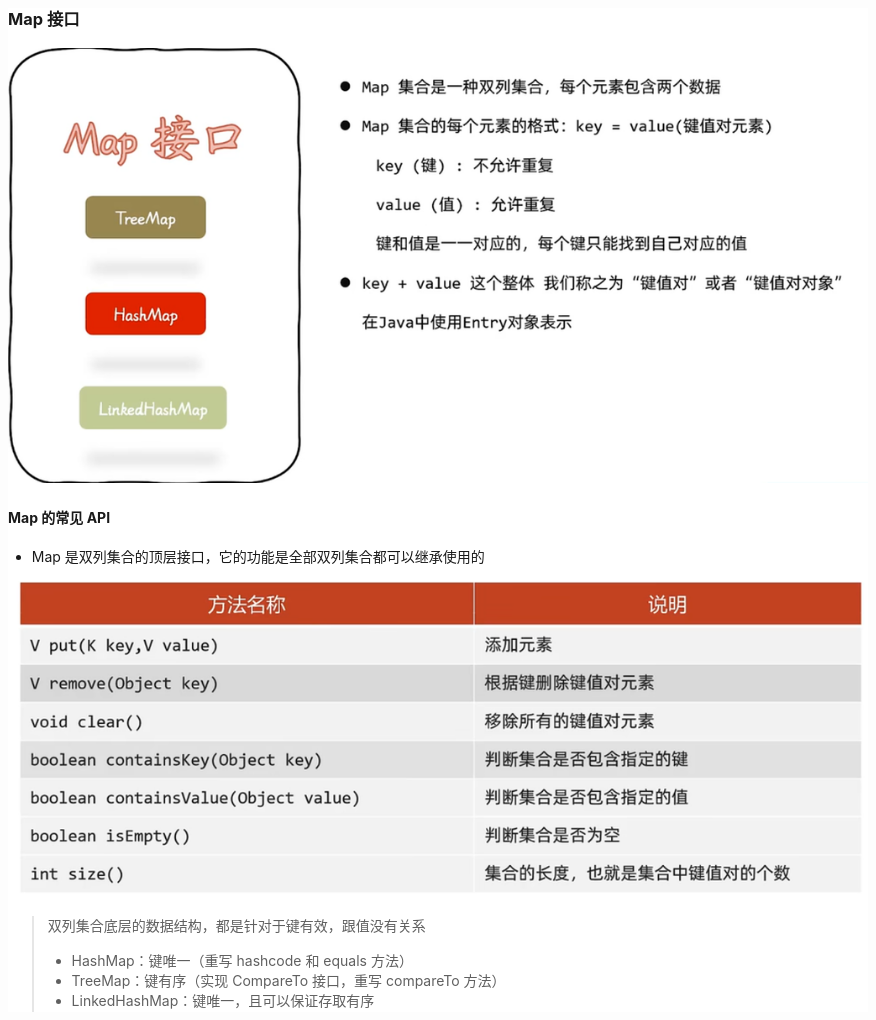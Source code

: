 ### Map 接口

![Map接口](./images/Map接口.png)

#### Map 的常见 API

- Map 是双列集合的顶层接口，它的功能是全部双列集合都可以继承使用的

![Map的常用API](./images/Map的常用API.png)

> 双列集合底层的数据结构，都是针对于键有效，跟值没有关系
>
> - HashMap：键唯一（重写 hashcode 和 equals 方法）
> - TreeMap：键有序（实现 CompareTo 接口，重写 compareTo 方法）
> - LinkedHashMap：键唯一，且可以保证存取有序
